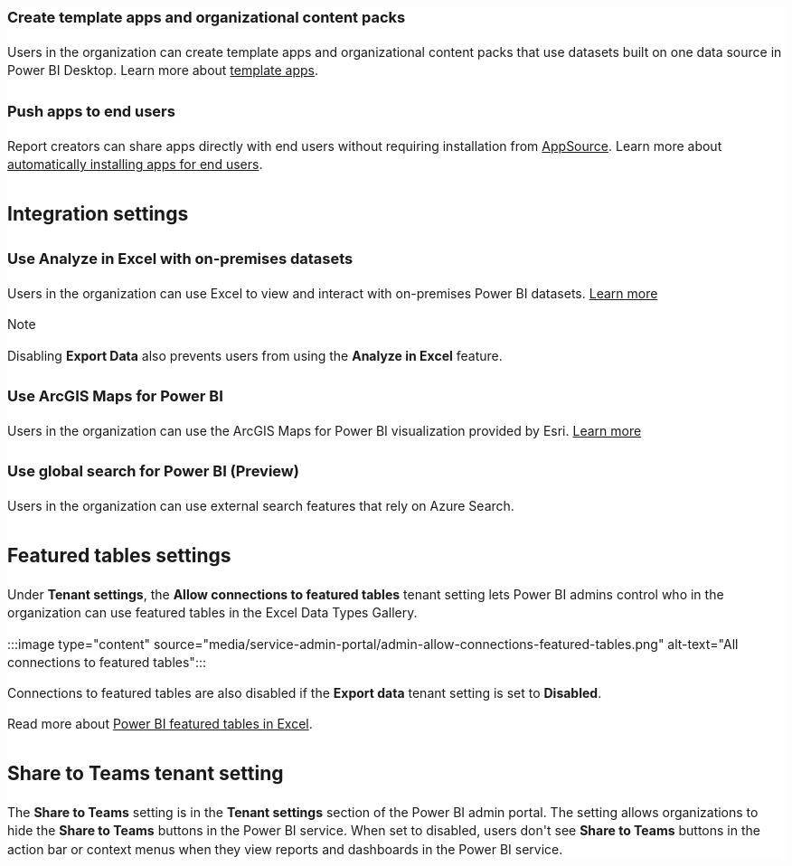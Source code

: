 ### Create template apps and organizational content packs

Users in the organization can create template apps and organizational content packs that use datasets built on one data source in Power BI Desktop. Learn more about [template apps](../connect-data/service-template-apps-create.md).

### Push apps to end users

Report creators can share apps directly with end users without requiring installation from [AppSource](https://appsource.microsoft.com). Learn more about [automatically installing apps for end users](../collaborate-share/service-create-distribute-apps.md#automatically-install-apps-for-end-users).

## Integration settings

### Use Analyze in Excel with on-premises datasets

Users in the organization can use Excel to view and interact with on-premises Power BI datasets. [Learn more](../collaborate-share/service-analyze-in-excel.md)

> [!NOTE]
> Disabling **Export Data** also prevents users from using the **Analyze in Excel** feature.

### Use ArcGIS Maps for Power BI

Users in the organization can use the ArcGIS Maps for Power BI visualization provided by Esri. [Learn more](../visuals/power-bi-visualization-arcgis.md)

### Use global search for Power BI (Preview)

Users in the organization can use external search features that rely on Azure Search.

## Featured tables settings

Under **Tenant settings**, the **Allow connections to featured tables** tenant setting lets Power BI admins control who in the organization can use featured tables in the Excel Data Types Gallery. 

:::image type="content" source="media/service-admin-portal/admin-allow-connections-featured-tables.png" alt-text="All connections to featured tables":::

Connections to featured tables are also disabled if the **Export data** tenant setting is set to **Disabled**.

Read more about [Power BI featured tables in Excel](../collaborate-share/service-excel-featured-tables.md).

## Share to Teams tenant setting

The **Share to Teams** setting is in the **Tenant settings** section of the Power BI admin portal. The setting allows organizations to hide the **Share to Teams** buttons in the Power BI service. When set to disabled, users don't see **Share to Teams** buttons in the action bar or context menus when they view reports and dashboards in the Power BI service.
